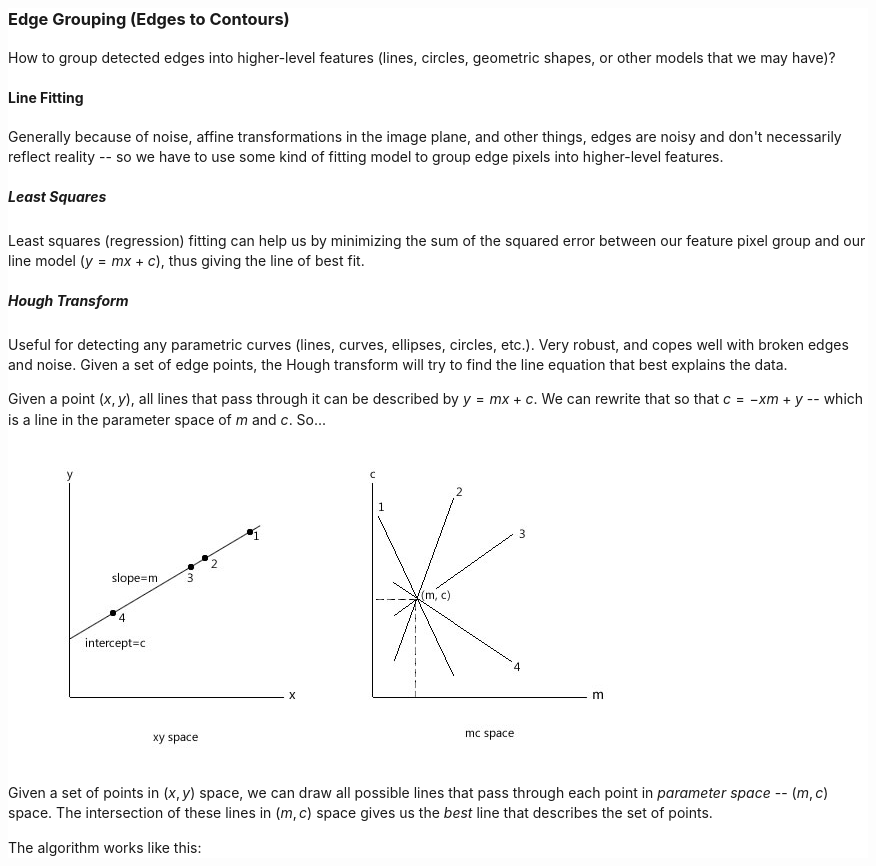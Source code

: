### Edge Grouping (Edges to Contours)

How to group detected edges into higher-level features (lines, circles, geometric shapes, or other
models that we may have)?

#### Line Fitting

Generally because of noise, affine transformations in the image plane, and other things, edges are
noisy and don't necessarily reflect reality -- so we have to use some kind of fitting model to group
edge pixels into higher-level features.

##### Least Squares

Least squares (regression) fitting can help us by minimizing the sum of the squared error between
our feature pixel group and our line model ($y = mx + c$), thus giving the line of best fit.

##### Hough Transform



Useful for detecting any parametric curves (lines, curves, ellipses, circles, etc.). Very robust,
and copes well with broken edges and noise. Given a set of edge points, the Hough transform will try
to find the line equation that best explains the data.

Given a point $(x, y)$, all lines that pass through it can be described by $y = mx + c$. We can
rewrite that so that $c = -xm + y$ -- which is a line in the parameter space of *m* and *c*. So...

![Hough lines using Cartesian coordinates](images/hough-cartesian.jpg)

Given a set of points in $(x, y)$ space, we can draw all possible lines that pass through each point
in *parameter space* -- $(m, c)$ space. The intersection of these lines in $(m, c)$ space gives us the
*best* line that describes the set of points.

The algorithm works like this:
